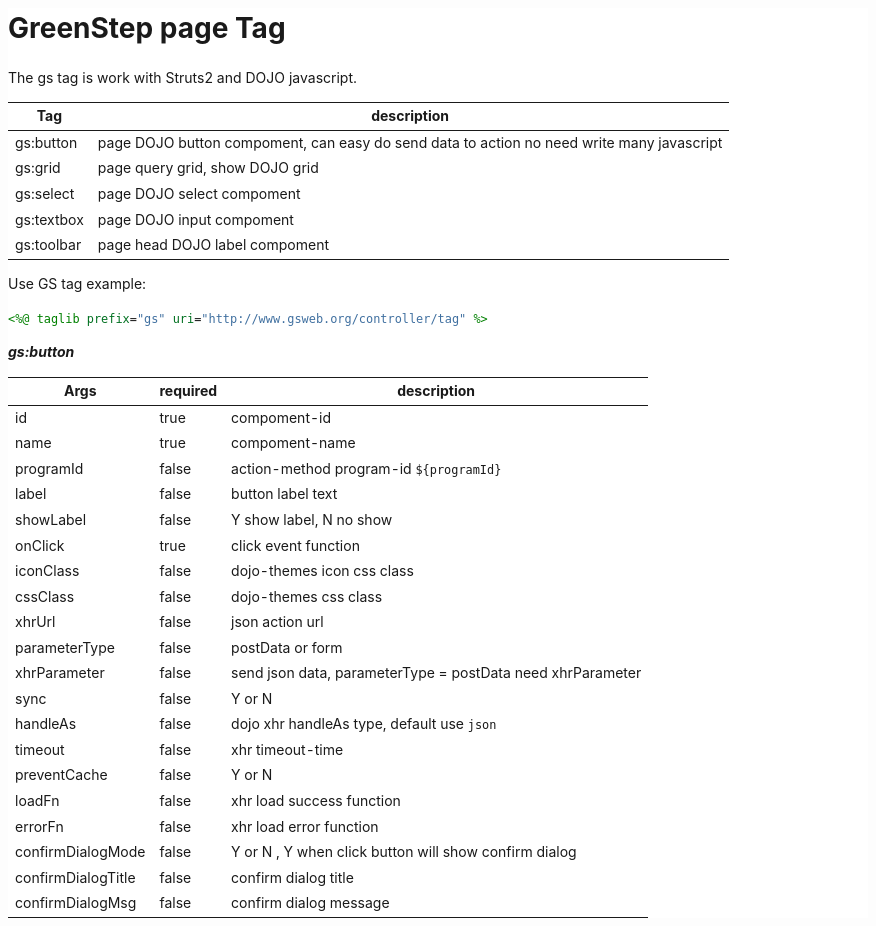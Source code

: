 # GreenStep page Tag
The gs tag is work with Struts2 and DOJO javascript.

| Tag | description |
| --- | --- |
| gs:button | page DOJO button compoment, can easy do send data to action no need write many javascript |
| gs:grid | page query grid, show DOJO grid |
| gs:select | page DOJO select compoment |
| gs:textbox | page DOJO input compoment |
| gs:toolbar | page head DOJO label compoment |


Use GS tag example:
```JSP
<%@ taglib prefix="gs" uri="http://www.gsweb.org/controller/tag" %>
```

***gs:button***

| Args | required | description |
| --- | --- | --- |
| id | true | compoment-id |
| name | true | compoment-name |
| programId | false | action-method program-id `${programId}` |
| label | false | button label text |
| showLabel | false | Y show label, N no show |
| onClick | true | click event function |
| iconClass | false | dojo-themes icon css class |
| cssClass | false | dojo-themes css class |
| xhrUrl | false | json action url |
| parameterType | false | postData or form |
| xhrParameter | false | send json data, parameterType = postData need xhrParameter |
| sync | false | Y or N |
| handleAs | false | dojo xhr handleAs type, default use `json`  |
| timeout | false | xhr timeout-time |
| preventCache | false | Y or N |
| loadFn | false | xhr load success function |
| errorFn | false | xhr load error function |
| confirmDialogMode | false | Y or N , Y when click button will show confirm dialog |
| confirmDialogTitle | false | confirm dialog title |
| confirmDialogMsg | false | confirm dialog message |
